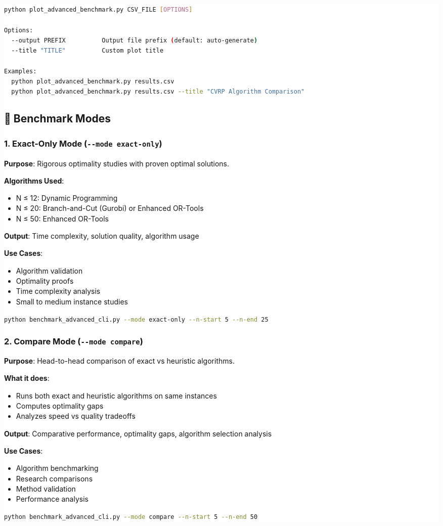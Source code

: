 ```bash
python plot_advanced_benchmark.py CSV_FILE [OPTIONS]

Options:
  --output PREFIX          Output file prefix (default: auto-generate)
  --title "TITLE"          Custom plot title

Examples:
  python plot_advanced_benchmark.py results.csv
  python plot_advanced_benchmark.py results.csv --title "CVRP Algorithm Comparison"
```

## 🔬 **Benchmark Modes**

### **1. Exact-Only Mode (`--mode exact-only`)**

**Purpose**: Rigorous optimality studies with proven optimal solutions.

**Algorithms Used**:
- N ≤ 12: Dynamic Programming  
- N ≤ 20: Branch-and-Cut (Gurobi) or Enhanced OR-Tools
- N ≤ 50: Enhanced OR-Tools

**Output**: Time complexity, solution quality, algorithm usage

**Use Cases**:
- Algorithm validation
- Optimality proofs
- Time complexity analysis
- Small to medium instance studies

```bash
python benchmark_advanced_cli.py --mode exact-only --n-start 5 --n-end 25
```

### **2. Compare Mode (`--mode compare`)**

**Purpose**: Head-to-head comparison of exact vs heuristic algorithms.

**What it does**:
- Runs both exact and heuristic algorithms on same instances
- Computes optimality gaps
- Analyzes speed vs quality tradeoffs

**Output**: Comparative performance, optimality gaps, algorithm selection analysis

**Use Cases**:
- Algorithm benchmarking
- Research comparisons
- Method validation
- Performance analysis

```bash
python benchmark_advanced_cli.py --mode compare --n-start 5 --n-end 50
```
